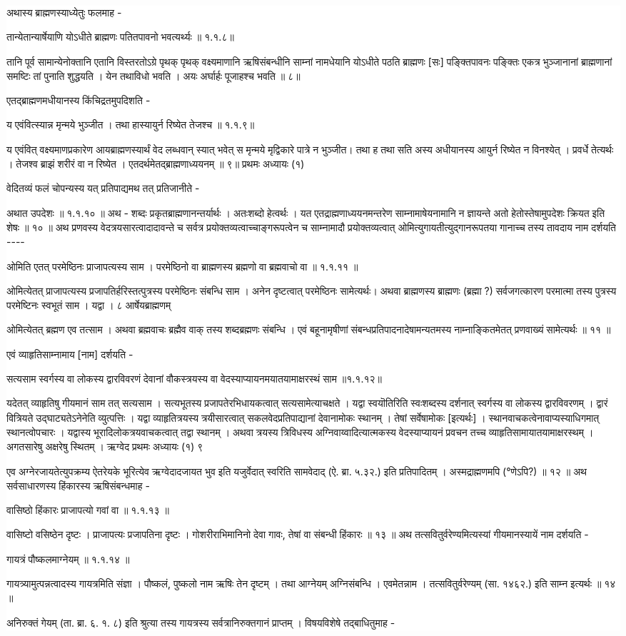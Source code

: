 अथास्य ब्राह्मणस्याध्येतुः फलमाह -

तान्येतान्यार्षेयाणि योऽधीते ब्राह्मणः पतितपावनो भवत्यर्थ्यः ॥ १.१.८॥

तानि पूर्व सामान्येनोक्तानि एतानि विस्तरतोऽग्रे पृथक् पृथक् वक्ष्यमाणानि ऋषिसंबन्धीनि साम्नां नामधेयानि योऽधीते पठति ब्राह्मणः [सः] पङ्क्तिपावनः पङ्क्तिः एकत्र भुञ्जानानां ब्राह्मणानां समष्टिः तां पुनाति शुद्धयति । येन तथाविधो भवति । अयः अर्घार्हः पूजाहश्च भवति ॥ ८॥

एतद्ब्राह्मणमधीयानस्य किंचिद्रतमुपदिशति -

य एवंवित्स्यान्न मृन्मये भुञ्जीत । तथा हास्यायुर्न रिष्येत तेजश्च ॥ १.१.९॥

य एवंवित् वक्ष्यमाणप्रकारेण आयब्राह्मणस्यार्थं वेद लब्धवान् स्यात् भवेत् स मृन्मये मृद्विकारे पात्रे न भुञ्जीत। तथा ह तथा सति अस्य अधीयानस्य आयुर्न रिष्येत न विनश्येत् । प्रवर्धे तेत्यर्थः । तेजश्व ब्राझं शरीरं वा न रिष्येत । एतदर्थमेतद्ब्राह्मणाध्ययनम् ॥ ९॥ प्रथमः अध्यायः (१)

वेदितव्यं फलं चोपन्यस्य यत् प्रतिपाद्यमथ तत् प्रतिजानीते -

अथात उपदेशः ॥ १.१.१० ॥ अथ - शब्दः प्रकृतब्राह्मणानन्तर्यार्थः । अतःशब्दो हेत्वर्थः । यत एतद्राह्मणाध्ययनमन्तरेण साम्नामाषेयनामानि न ज्ञायन्ते अतो हेतोस्तेषामुपदेशः क्रियत इति शेषः ॥ १० ॥ अथ प्रणवस्य वेदत्रयसारत्वादादावन्ते च सर्वत्र प्रयोक्तव्यत्वाच्चाङ्गरूपत्वेन च साम्नामादौ प्रयोक्तव्यत्वात् ओमित्युगायतीत्युद्गानरूपतया गानाच्च तस्य तावदाय नाम दर्शयति ----

ओमिति एतत् परमेष्ठिनः प्राजापत्यस्य साम । परमेष्ठिनो वा ब्राह्मणस्य ब्रह्मणो वा ब्रह्मवाचो वा ॥ १.१.११ ॥

ओमित्येतत् प्राजापत्यस्य प्रजापतिर्हरिस्तत्पुत्रस्य परमेष्ठिनः संबन्धि साम । अनेन दृष्टत्वात् परमेष्ठिनः सामेत्यर्थः। अथवा ब्राह्मणस्य ब्राह्मणः (ब्रह्मा ?) सर्वजगत्कारण परमात्मा तस्य पुत्रस्य परमेष्टिनः स्वभूतं साम । यद्वा । ८ आर्षेयब्राह्मणम्

ओमित्येतत् ब्रह्मण एव तत्साम । अथवा ब्रह्मवाचः ब्रह्मैव वाक् तस्य शब्दब्रह्मणः संबन्धि । एवं बहूनामृषीणां संबन्धप्रतिपादनादेषामन्यतमस्य नाम्नाङ्कितमेतत् प्रणवाख्यं सामेत्यर्थः ॥ ११ ॥

एवं व्याहृतिसाम्नामाय [नाम] दर्शयति -

सत्यसाम स्वर्गस्य वा लोकस्य द्वारविवरणं देवानां वौकस्त्रयस्य वा वेदस्याप्यायनमयातयामाक्षरस्थं साम ॥१.१.१२॥

यदेतत् व्याहृतिषु गीयमानं साम तत् सत्यसाम । सत्यभूतस्य प्रजापतेरभिधायकत्वात् सत्यसामेत्याचक्षते । यद्वा स्वयॊतिरिति स्वःशब्दस्य दर्शनात् स्वर्गस्य वा लोकस्य द्वारविवरणम् । द्वारं वित्रियते उद्घाट्यतेऽनेनेति व्युत्पत्तिः । यद्वा व्याहृतित्रयस्य त्रयीसारत्वात् सकलवेदप्रतिपाद्यानां देवानामोकः स्थानम् । तेषां सर्वेषामोकः [इत्यर्थः] । स्थानवाचकत्वेनावाप्यस्याधिगमात् स्थानत्वोपचारः । यद्वास्य भूरादिलोकत्रयवाचकत्वात् तद्वा स्थानम् । अथवा त्रयस्य त्रिविधस्य अग्निवाय्वादित्यात्मकस्य वेदस्याप्यायनं प्रवचन तच्च व्याहृतिसामायातयामाक्षरस्थम् । अगतसारेषु अक्षरेषु स्थितम् । ऋग्वेद प्रथमः अध्यायः (१) ९

एव अग्नेरजायतेत्युपक्रम्य ऐतरेयके भूरित्येव ऋग्वेदादजायत भुव इति यजुर्वेदात् स्वरिति सामवेदाद् (ऐ. ब्रा. ५.३२.) इति प्रतिपादितम् । अस्मद्राह्मणमपि (°णेऽपि?) ॥ १२ ॥ अथ सर्वसाधारणस्य हिंकारस्य ऋषिसंबन्धमाह -

वासिष्ठो हिंकारः प्राजापत्यो गवां वा ॥ १.१.१३ ॥

वासिष्टो वसिष्ठेन दृष्टः । प्राजापत्यः प्रजापतिना दृष्टः । गोशरीराभिमानिनो देवा गावः, तेषां वा संबन्धी हिंकारः ॥ १३ ॥ अथ तत्सवितुर्वरेण्यमित्यस्यां गीयमानस्यायें नाम दर्शयति -

गायत्रं पौष्कलमाग्नेयम् ॥ १.१.१४ ॥

गायत्र्यामुत्पन्नत्वादस्य गायत्रमिति संज्ञा । पौष्कलं, पुष्कलो नाम ऋषिः तेन दृष्टम् । तथा आग्नेयम् अग्निसंबन्धि । एवमेतन्नाम । तत्सवितुर्वरेण्यम् (सा. १४६२.) इति साम्न इत्यर्थः ॥ १४ ॥

अनिरुक्तं गेयम् (ता. ब्रा. ६. १. ८) इति श्रुत्या तस्य गायत्रस्य सर्वत्रानिरुक्तगानं प्राप्तम् । विषयविशेषे तद्बाधितुमाह -
